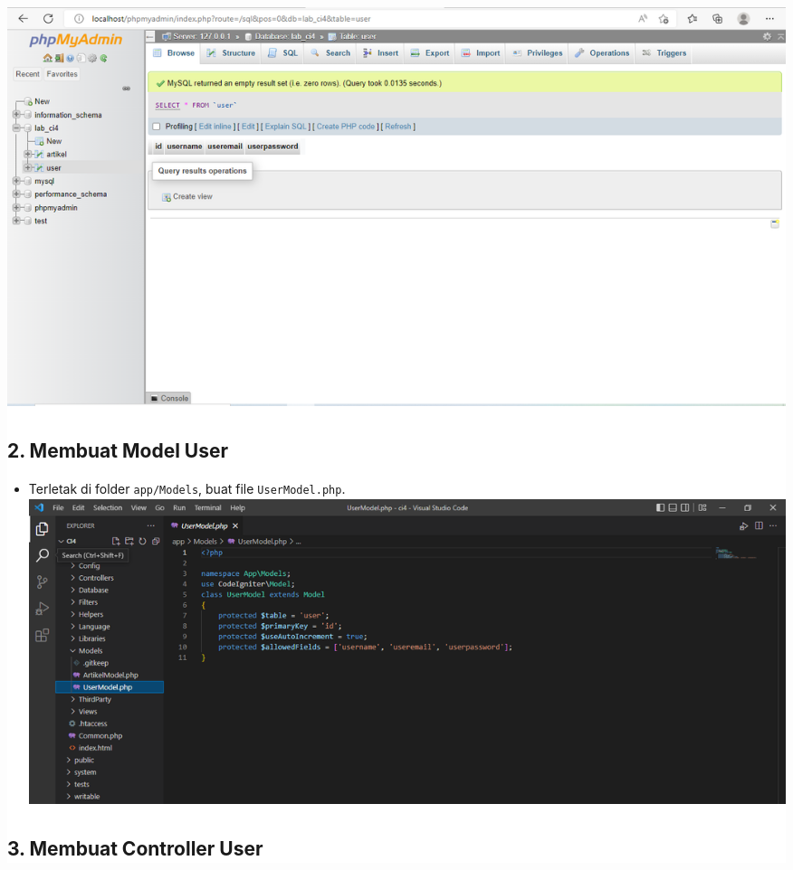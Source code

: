   ![img52](assets/img/13.1.PNG)
  <br>

## 2. Membuat Model User

- Terletak di folder `app/Models`, buat file `UserModel.php`.
  ![img53](assets/img/13.2.PNG)
  <br>

## 3. Membuat Controller User

